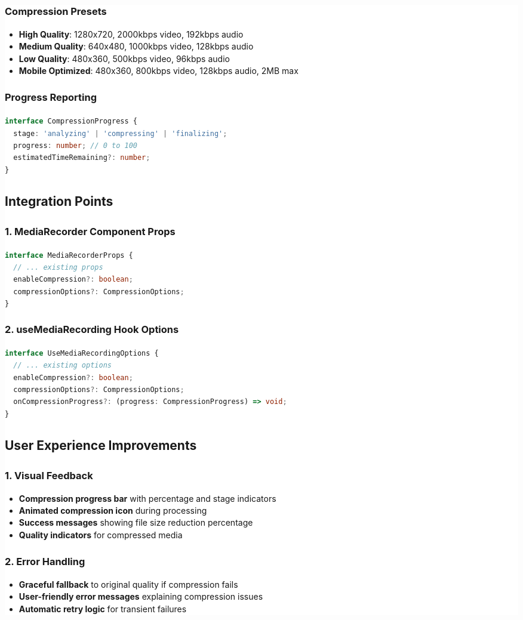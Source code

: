 ### Compression Presets
- **High Quality**: 1280x720, 2000kbps video, 192kbps audio
- **Medium Quality**: 640x480, 1000kbps video, 128kbps audio  
- **Low Quality**: 480x360, 500kbps video, 96kbps audio
- **Mobile Optimized**: 480x360, 800kbps video, 128kbps audio, 2MB max

### Progress Reporting
```typescript
interface CompressionProgress {
  stage: 'analyzing' | 'compressing' | 'finalizing';
  progress: number; // 0 to 100
  estimatedTimeRemaining?: number;
}
```

## Integration Points

### 1. MediaRecorder Component Props
```typescript
interface MediaRecorderProps {
  // ... existing props
  enableCompression?: boolean;
  compressionOptions?: CompressionOptions;
}
```

### 2. useMediaRecording Hook Options
```typescript
interface UseMediaRecordingOptions {
  // ... existing options
  enableCompression?: boolean;
  compressionOptions?: CompressionOptions;
  onCompressionProgress?: (progress: CompressionProgress) => void;
}
```

## User Experience Improvements

### 1. Visual Feedback
- **Compression progress bar** with percentage and stage indicators
- **Animated compression icon** during processing
- **Success messages** showing file size reduction percentage
- **Quality indicators** for compressed media

### 2. Error Handling
- **Graceful fallback** to original quality if compression fails
- **User-friendly error messages** explaining compression issues
- **Automatic retry logic** for transient failures

